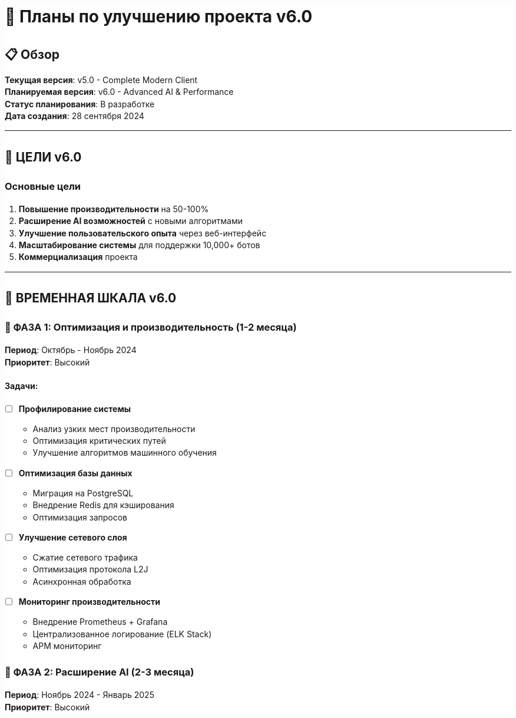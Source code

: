 # 🚀 Планы по улучшению проекта v6.0

## 📋 Обзор

**Текущая версия**: v5.0 - Complete Modern Client  
**Планируемая версия**: v6.0 - Advanced AI & Performance  
**Статус планирования**: В разработке  
**Дата создания**: 28 сентября 2024

---

## 🎯 ЦЕЛИ v6.0

### Основные цели
1. **Повышение производительности** на 50-100%
2. **Расширение AI возможностей** с новыми алгоритмами
3. **Улучшение пользовательского опыта** через веб-интерфейс
4. **Масштабирование системы** для поддержки 10,000+ ботов
5. **Коммерциализация** проекта

---

## 📅 ВРЕМЕННАЯ ШКАЛА v6.0

### 🎯 ФАЗА 1: Оптимизация и производительность (1-2 месяца)
**Период**: Октябрь - Ноябрь 2024  
**Приоритет**: Высокий

#### Задачи:
- [ ] **Профилирование системы**
  - Анализ узких мест производительности
  - Оптимизация критических путей
  - Улучшение алгоритмов машинного обучения

- [ ] **Оптимизация базы данных**
  - Миграция на PostgreSQL
  - Внедрение Redis для кэширования
  - Оптимизация запросов

- [ ] **Улучшение сетевого слоя**
  - Сжатие сетевого трафика
  - Оптимизация протокола L2J
  - Асинхронная обработка

- [ ] **Мониторинг производительности**
  - Внедрение Prometheus + Grafana
  - Централизованное логирование (ELK Stack)
  - APM мониторинг

### 🎯 ФАЗА 2: Расширение AI (2-3 месяца)
**Период**: Ноябрь 2024 - Январь 2025  
**Приоритет**: Высокий
